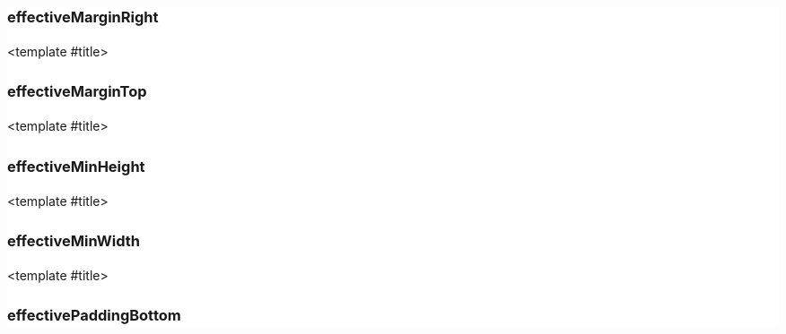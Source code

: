 ### effectiveMarginRight

</template>

</APIRef>

</div>

<div class="isPublic">

<APIRef for="6589" v-once>

<template #title>

### effectiveMarginTop

</template>

</APIRef>

</div>

<div class="isPublic">

<APIRef for="6586" v-once>

<template #title>

### effectiveMinHeight

</template>

</APIRef>

</div>

<div class="isPublic">

<APIRef for="6585" v-once>

<template #title>

### effectiveMinWidth

</template>

</APIRef>

</div>

<div class="isPublic">

<APIRef for="6595" v-once>

<template #title>

### effectivePaddingBottom

</template>

</APIRef>
